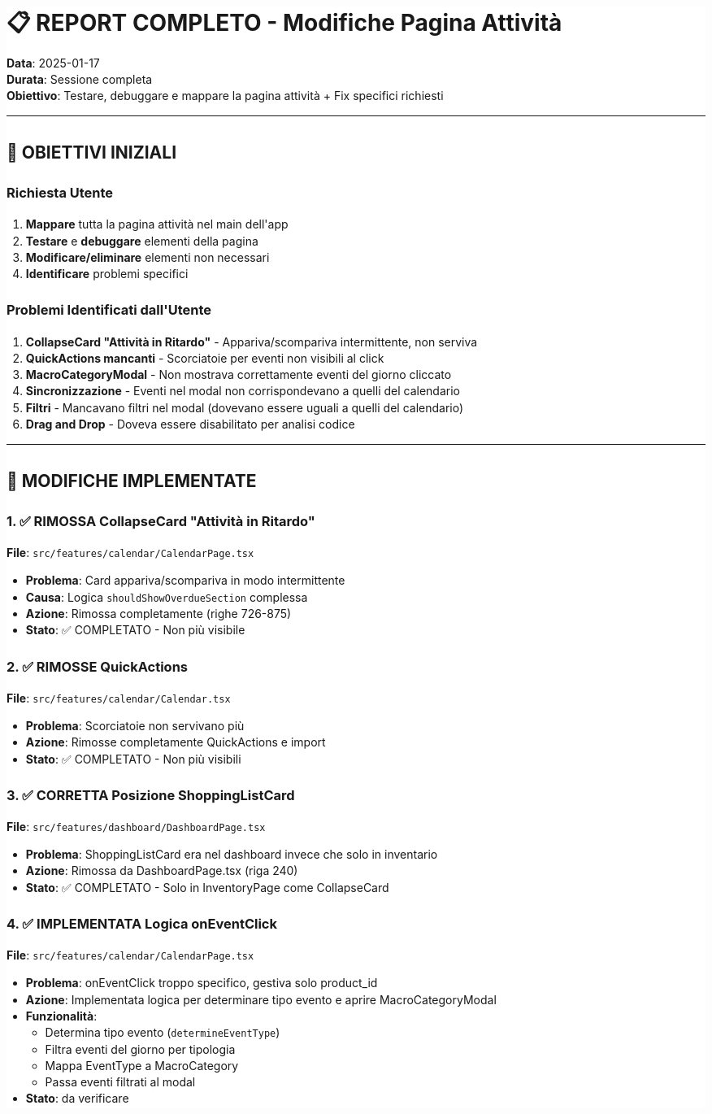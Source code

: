 # 📋 REPORT COMPLETO - Modifiche Pagina Attività
**Data**: 2025-01-17  
**Durata**: Sessione completa  
**Obiettivo**: Testare, debuggare e mappare la pagina attività + Fix specifici richiesti

---

## 🎯 OBIETTIVI INIZIALI

### Richiesta Utente
1. **Mappare** tutta la pagina attività nel main dell'app
2. **Testare** e **debuggare** elementi della pagina
3. **Modificare/eliminare** elementi non necessari
4. **Identificare** problemi specifici

### Problemi Identificati dall'Utente
1. **CollapseCard "Attività in Ritardo"** - Appariva/scompariva intermittente, non serviva
2. **QuickActions mancanti** - Scorciatoie per eventi non visibili al click
3. **MacroCategoryModal** - Non mostrava correttamente eventi del giorno cliccato
4. **Sincronizzazione** - Eventi nel modal non corrispondevano a quelli del calendario
5. **Filtri** - Mancavano filtri nel modal (dovevano essere uguali a quelli del calendario)
6. **Drag and Drop** - Doveva essere disabilitato per analisi codice

---

## 🔧 MODIFICHE IMPLEMENTATE

### 1. ✅ RIMOSSA CollapseCard "Attività in Ritardo"
**File**: `src/features/calendar/CalendarPage.tsx`
- **Problema**: Card appariva/scompariva in modo intermittente
- **Causa**: Logica `shouldShowOverdueSection` complessa
- **Azione**: Rimossa completamente (righe 726-875)
- **Stato**: ✅ COMPLETATO - Non più visibile

### 2. ✅ RIMOSSE QuickActions
**File**: `src/features/calendar/Calendar.tsx`
- **Problema**: Scorciatoie non servivano più
- **Azione**: Rimosse completamente QuickActions e import
- **Stato**: ✅ COMPLETATO - Non più visibili

### 3. ✅ CORRETTA Posizione ShoppingListCard
**File**: `src/features/dashboard/DashboardPage.tsx`
- **Problema**: ShoppingListCard era nel dashboard invece che solo in inventario
- **Azione**: Rimossa da DashboardPage.tsx (riga 240)
- **Stato**: ✅ COMPLETATO - Solo in InventoryPage come CollapseCard

### 4. ✅ IMPLEMENTATA Logica onEventClick
**File**: `src/features/calendar/CalendarPage.tsx`
- **Problema**: onEventClick troppo specifico, gestiva solo product_id
- **Azione**: Implementata logica per determinare tipo evento e aprire MacroCategoryModal
- **Funzionalità**:
  - Determina tipo evento (`determineEventType`)
  - Filtra eventi del giorno per tipologia
  - Mappa EventType a MacroCategory
  - Passa eventi filtrati al modal
- **Stato**: da verificare
